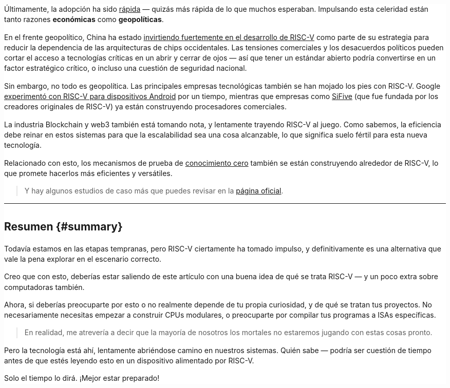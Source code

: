 Últimamente, la adopción ha sido [rápida](https://www.eetimes.com/risc-v-turns-15-with-fast-global-adoption/) — quizás más rápida de lo que muchos esperaban. Impulsando esta celeridad están tanto razones **económicas** como **geopolíticas**.

En el frente geopolítico, China ha estado [invirtiendo fuertemente en el desarrollo de RISC-V](https://www.thestandard.com.hk/market/article/70650/China-embraces-RISC-V-chips-as-TSMC-pumps-US100b-into-US) como parte de su estrategia para reducir la dependencia de las arquitecturas de chips occidentales. Las tensiones comerciales y los desacuerdos políticos pueden cortar el acceso a tecnologías críticas en un abrir y cerrar de ojos — así que tener un estándar abierto podría convertirse en un factor estratégico crítico, o incluso una cuestión de seguridad nacional.

Sin embargo, no todo es geopolítica. Las principales empresas tecnológicas también se han mojado los pies con RISC-V. Google [experimentó con RISC-V para dispositivos Android](https://www.androidauthority.com/android-drop-risc-v-kernel-3438330/) por un tiempo, mientras que empresas como [SiFive](https://www.sifive.com/) (que fue fundada por los creadores originales de RISC-V) ya están construyendo procesadores comerciales.

La industria Blockchain y web3 también está tomando nota, y lentamente trayendo RISC-V al juego. Como sabemos, la eficiencia debe reinar en estos sistemas para que la escalabilidad sea una cosa alcanzable, lo que significa suelo fértil para esta nueva tecnología.

Relacionado con esto, los mecanismos de prueba de [conocimiento cero](/es/blog/cryptography-101/zero-knowledge-proofs-part-2) también se están construyendo alrededor de RISC-V, lo que promete hacerlos más eficientes y versátiles.

> Y hay algunos estudios de caso más que puedes revisar en la [página oficial](https://riscv.org/industries/case-studies/).

---

## Resumen {#summary}

Todavía estamos en las etapas tempranas, pero RISC-V ciertamente ha tomado impulso, y definitivamente es una alternativa que vale la pena explorar en el escenario correcto.

Creo que con esto, deberías estar saliendo de este artículo con una buena idea de qué se trata RISC-V — y un poco extra sobre computadoras también.

Ahora, si deberías preocuparte por esto o no realmente depende de tu propia curiosidad, y de qué se tratan tus proyectos. No necesariamente necesitas empezar a construir CPUs modulares, o preocuparte por compilar tus programas a ISAs específicas.

> En realidad, me atrevería a decir que la mayoría de nosotros los mortales no estaremos jugando con estas cosas pronto.

Pero la tecnología está ahí, lentamente abriéndose camino en nuestros sistemas. Quién sabe — podría ser cuestión de tiempo antes de que estés leyendo esto en un dispositivo alimentado por RISC-V.

Solo el tiempo lo dirá. ¡Mejor estar preparado!
